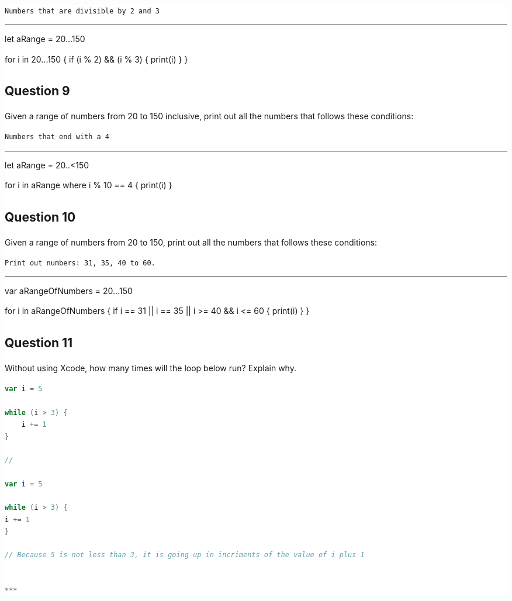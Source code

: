 `Numbers that are divisible by 2 and 3`

***

let aRange = 20...150

for i in 20...150 {
if (i % 2) && (i % 3) {
print(i)
}
}


## Question 9

Given a range of numbers from 20 to 150 inclusive, print out all the numbers that follows these conditions:

`Numbers that end with a 4`

***

let aRange = 20..<150

for i in aRange where i % 10 == 4 {
print(i)
}

## Question 10

Given a range of numbers from 20 to 150, print out all the numbers that follows these conditions:

`Print out numbers: 31, 35, 40 to 60.`

***

var aRangeOfNumbers = 20...150

for i in aRangeOfNumbers {
if i == 31 || i == 35 || i >= 40 && i <= 60 {
print(i)
}
}

## Question 11

Without using Xcode, how many times will the loop below run?  Explain why.

```swift
var i = 5

while (i > 3) {
    i += 1
}

// 

var i = 5

while (i > 3) {
i += 1
}

// Because 5 is not less than 3, it is going up in incriments of the value of i plus 1


***

```